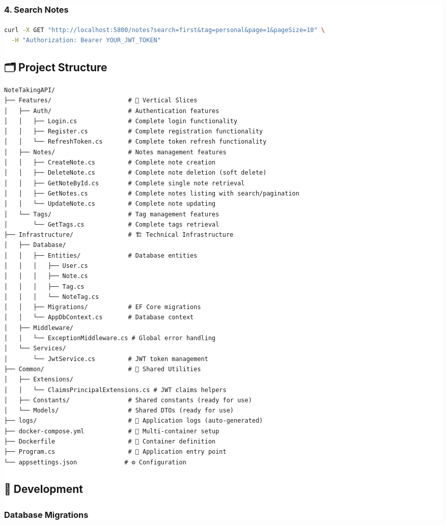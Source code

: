 ### 4. Search Notes
```bash
curl -X GET "http://localhost:5800/notes?search=first&tag=personal&page=1&pageSize=10" \
  -H "Authorization: Bearer YOUR_JWT_TOKEN"
```

## 🗂️ Project Structure

```
NoteTakingAPI/
├── Features/                     # 🎯 Vertical Slices
│   ├── Auth/                     # Authentication features
│   │   ├── Login.cs              # Complete login functionality
│   │   ├── Register.cs           # Complete registration functionality
│   │   └── RefreshToken.cs       # Complete token refresh functionality
│   ├── Notes/                    # Notes management features
│   │   ├── CreateNote.cs         # Complete note creation
│   │   ├── DeleteNote.cs         # Complete note deletion (soft delete)
│   │   ├── GetNoteById.cs        # Complete single note retrieval
│   │   ├── GetNotes.cs           # Complete notes listing with search/pagination
│   │   └── UpdateNote.cs         # Complete note updating
│   └── Tags/                     # Tag management features
│       └── GetTags.cs            # Complete tags retrieval
├── Infrastructure/               # 🏗️ Technical Infrastructure
│   ├── Database/
│   │   ├── Entities/             # Database entities
│   │   │   ├── User.cs
│   │   │   ├── Note.cs
│   │   │   ├── Tag.cs
│   │   │   └── NoteTag.cs
│   │   ├── Migrations/           # EF Core migrations
│   │   └── AppDbContext.cs       # Database context
│   ├── Middleware/
│   │   └── ExceptionMiddleware.cs # Global error handling
│   └── Services/
│       └── JwtService.cs         # JWT token management
├── Common/                       # 🔧 Shared Utilities
│   ├── Extensions/
│   │   └── ClaimsPrincipalExtensions.cs # JWT claims helpers
│   ├── Constants/                # Shared constants (ready for use)
│   └── Models/                   # Shared DTOs (ready for use)
├── logs/                         # 📝 Application logs (auto-generated)
├── docker-compose.yml            # 🐳 Multi-container setup
├── Dockerfile                    # 🐳 Container definition
├── Program.cs                    # 🚀 Application entry point
└── appsettings.json             # ⚙️ Configuration
```

## 🔧 Development

### Database Migrations
